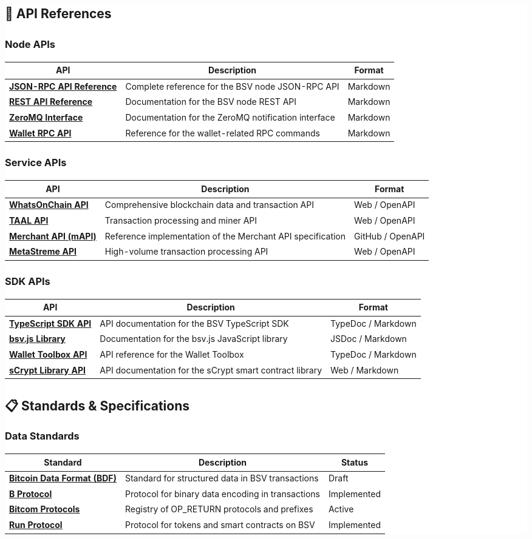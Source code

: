 ## 🔌 API References

### Node APIs

| API                                                                                                | Description                                         | Format   |
| -------------------------------------------------------------------------------------------------- | --------------------------------------------------- | -------- |
| [**JSON-RPC API Reference**](https://github.com/bitcoin-sv/bitcoin-sv/blob/master/doc/json-rpc.md) | Complete reference for the BSV node JSON-RPC API    | Markdown |
| [**REST API Reference**](https://github.com/bitcoin-sv/bitcoin-sv/blob/master/doc/rest-api.md)     | Documentation for the BSV node REST API             | Markdown |
| [**ZeroMQ Interface**](https://github.com/bitcoin-sv/bitcoin-sv/blob/master/doc/zmq.md)            | Documentation for the ZeroMQ notification interface | Markdown |
| [**Wallet RPC API**](https://github.com/bitcoin-sv/bitcoin-sv/blob/master/doc/wallet-rpc.md)       | Reference for the wallet-related RPC commands       | Markdown |

### Service APIs

| API                                                                            | Description                                                | Format           |
| ------------------------------------------------------------------------------ | ---------------------------------------------------------- | ---------------- |
| [**WhatsOnChain API**](https://developers.whatsonchain.com/)                   | Comprehensive blockchain data and transaction API          | Web / OpenAPI    |
| [**TAAL API**](https://docs.taal.com/core-products/transaction-processing)     | Transaction processing and miner API                       | Web / OpenAPI    |
| [**Merchant API (mAPI)**](https://github.com/bitcoin-sv/merchantapi-reference) | Reference implementation of the Merchant API specification | GitHub / OpenAPI |
| [**MetaStreme API**](https://metastreme.com/docs/api)                          | High-volume transaction processing API                     | Web / OpenAPI    |

### SDK APIs

| API                                                                    | Description                                             | Format             |
| ---------------------------------------------------------------------- | ------------------------------------------------------- | ------------------ |
| [**TypeScript SDK API**](https://github.com/bitcoin-sv/ts-sdk)         | API documentation for the BSV TypeScript SDK            | TypeDoc / Markdown |
| [**bsv.js Library**](https://github.com/moneybutton/bsv)               | Documentation for the bsv.js JavaScript library         | JSDoc / Markdown   |
| [**Wallet Toolbox API**](https://github.com/bitcoin-sv/wallet-toolbox) | API reference for the Wallet Toolbox                    | TypeDoc / Markdown |
| [**sCrypt Library API**](https://scrypt.io/docs/reference/)            | API documentation for the sCrypt smart contract library | Web / Markdown     |

## 📋 Standards & Specifications

### Data Standards

| Standard                                                      | Description                                       | Status      |
| ------------------------------------------------------------- | ------------------------------------------------- | ----------- |
| [**Bitcoin Data Format (BDF)**](https://bdf.info/)            | Standard for structured data in BSV transactions  | Draft       |
| [**B Protocol**](https://github.com/b-protocol/specification) | Protocol for binary data encoding in transactions | Implemented |
| [**Bitcom Protocols**](https://bitcom.bitdb.network/)         | Registry of OP\_RETURN protocols and prefixes     | Active      |
| [**Run Protocol**](https://run.network/docs/)                 | Protocol for tokens and smart contracts on BSV    | Implemented |
